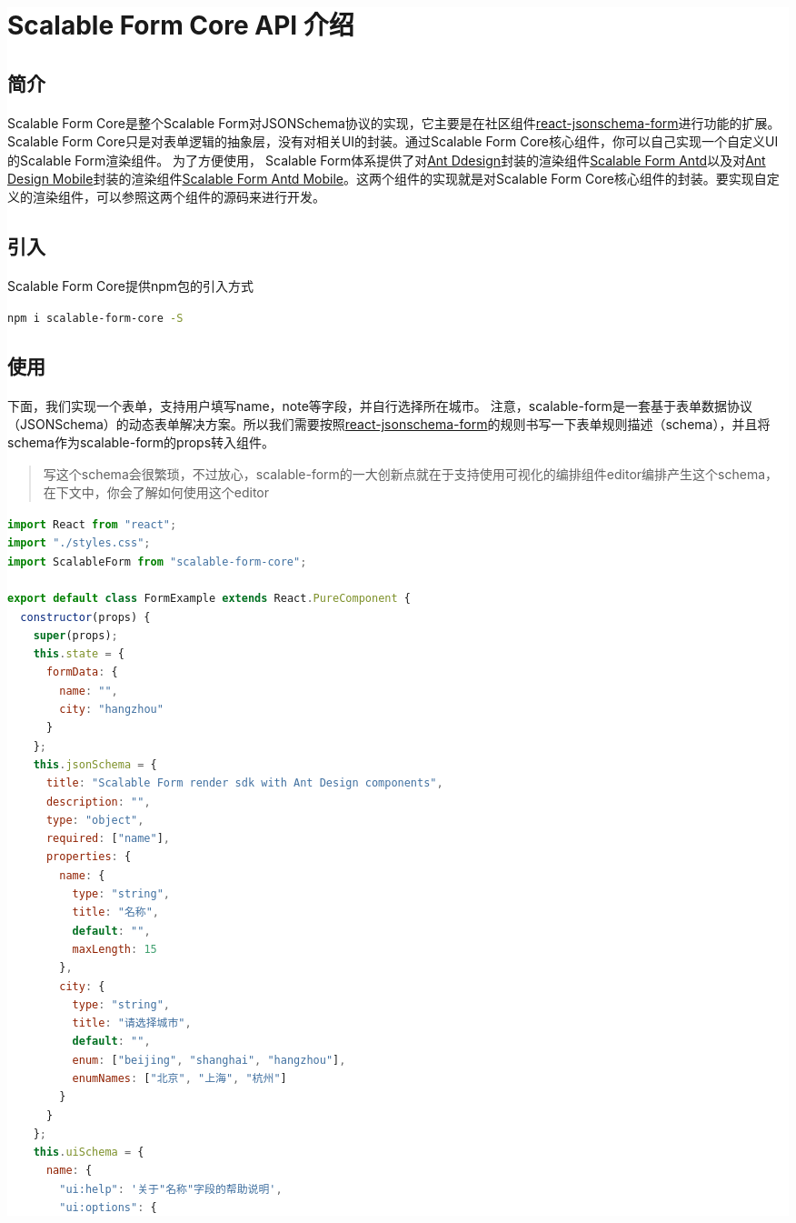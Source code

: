 # Scalable Form Core API 介绍
## 简介
Scalable Form Core是整个Scalable Form对JSONSchema协议的实现，它主要是在社区组件[react-jsonschema-form](https://github.com/rjsf-team/react-jsonschema-form)进行功能的扩展。Scalable Form Core只是对表单逻辑的抽象层，没有对相关UI的封装。通过Scalable Form Core核心组件，你可以自己实现一个自定义UI的Scalable Form渲染组件。
为了方便使用， Scalable Form体系提供了对[Ant Ddesign](https://github.com/ant-design/ant-design)封装的渲染组件[Scalable Form Antd](https://www.npmjs.com/package/scalable-form-antd)以及对[Ant Design Mobile](https://github.com/ant-design/ant-design-mobile)封装的渲染组件[Scalable Form Antd Mobile](https://www.npmjs.com/package/scalable-form-antd-mobile)。这两个组件的实现就是对Scalable Form Core核心组件的封装。要实现自定义的渲染组件，可以参照这两个组件的源码来进行开发。

## 引入
Scalable Form Core提供npm包的引入方式
```bash
npm i scalable-form-core -S
```

## 使用
下面，我们实现一个表单，支持用户填写name，note等字段，并自行选择所在城市。
注意，scalable-form是一套基于表单数据协议（JSONSchema）的动态表单解决方案。所以我们需要按照[react-jsonschema-form](https://github.com/rjsf-team/react-jsonschema-form)的规则书写一下表单规则描述（schema），并且将schema作为scalable-form的props转入组件。
> 写这个schema会很繁琐，不过放心，scalable-form的一大创新点就在于支持使用可视化的编排组件editor编排产生这个schema，在下文中，你会了解如何使用这个editor

```javascript
import React from "react";
import "./styles.css";
import ScalableForm from "scalable-form-core";

export default class FormExample extends React.PureComponent {
  constructor(props) {
    super(props);
    this.state = {
      formData: {
        name: "",
        city: "hangzhou"
      }
    };
    this.jsonSchema = {
      title: "Scalable Form render sdk with Ant Design components",
      description: "",
      type: "object",
      required: ["name"],
      properties: {
        name: {
          type: "string",
          title: "名称",
          default: "",
          maxLength: 15
        },
        city: {
          type: "string",
          title: "请选择城市",
          default: "",
          enum: ["beijing", "shanghai", "hangzhou"],
          enumNames: ["北京", "上海", "杭州"]
        }
      }
    };
    this.uiSchema = {
      name: {
        "ui:help": '关于"名称"字段的帮助说明',
        "ui:options": {
```